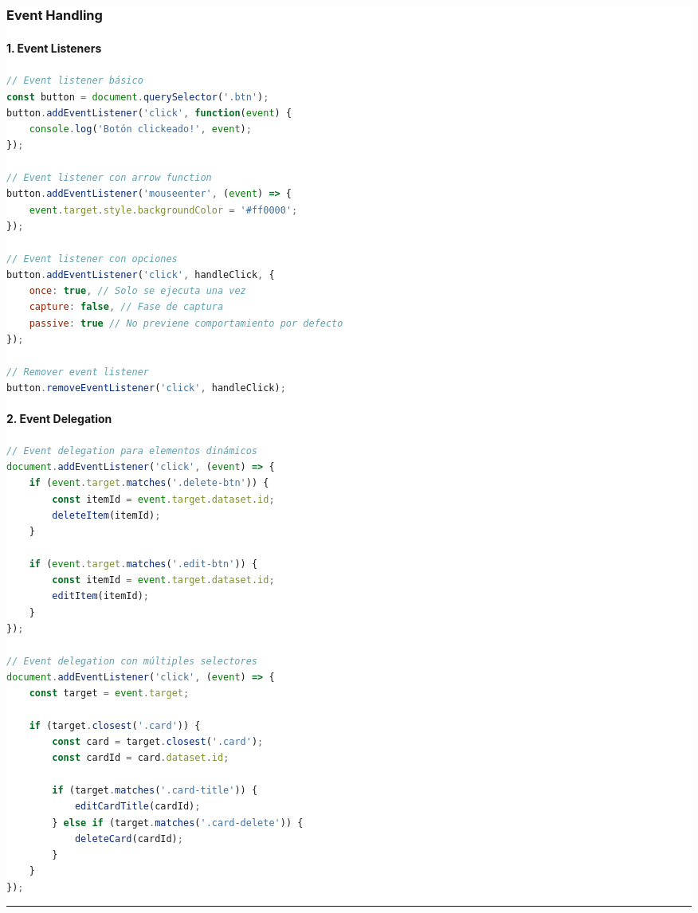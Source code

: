 ```javascript
```

### **Event Handling**

#### **1. Event Listeners**
```javascript
// Event listener básico
const button = document.querySelector('.btn');
button.addEventListener('click', function(event) {
    console.log('Botón clickeado!', event);
});

// Event listener con arrow function
button.addEventListener('mouseenter', (event) => {
    event.target.style.backgroundColor = '#ff0000';
});

// Event listener con opciones
button.addEventListener('click', handleClick, {
    once: true, // Solo se ejecuta una vez
    capture: false, // Fase de captura
    passive: true // No previene comportamiento por defecto
});

// Remover event listener
button.removeEventListener('click', handleClick);
```

#### **2. Event Delegation**
```javascript
// Event delegation para elementos dinámicos
document.addEventListener('click', (event) => {
    if (event.target.matches('.delete-btn')) {
        const itemId = event.target.dataset.id;
        deleteItem(itemId);
    }
    
    if (event.target.matches('.edit-btn')) {
        const itemId = event.target.dataset.id;
        editItem(itemId);
    }
});

// Event delegation con múltiples selectores
document.addEventListener('click', (event) => {
    const target = event.target;
    
    if (target.closest('.card')) {
        const card = target.closest('.card');
        const cardId = card.dataset.id;
        
        if (target.matches('.card-title')) {
            editCardTitle(cardId);
        } else if (target.matches('.card-delete')) {
            deleteCard(cardId);
        }
    }
});
```

---